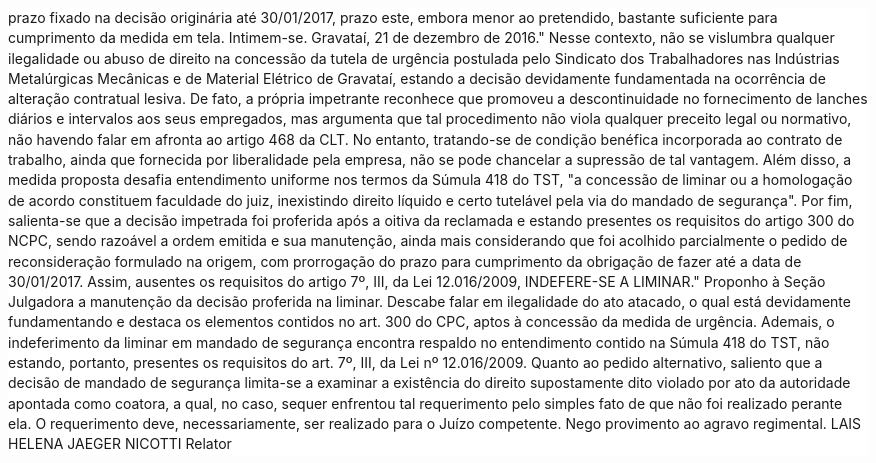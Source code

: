 prazo fixado na decisão originária até 30/01/2017, prazo este, embora menor ao pretendido, bastante suficiente para cumprimento da medida em tela. Intimem-se. Gravataí, 21 de dezembro de 2016." Nesse contexto, não se vislumbra qualquer ilegalidade ou abuso de direito na concessão da tutela de urgência postulada pelo Sindicato dos Trabalhadores nas Indústrias Metalúrgicas Mecânicas e de Material Elétrico de Gravataí, estando a decisão devidamente fundamentada na ocorrência de alteração contratual lesiva. De fato, a própria impetrante reconhece que promoveu a descontinuidade no fornecimento de lanches diários e intervalos aos seus empregados, mas argumenta que tal procedimento não viola qualquer preceito legal ou normativo, não havendo falar em afronta ao artigo 468 da CLT. No entanto, tratando-se de condição benéfica incorporada ao contrato de trabalho, ainda que fornecida por liberalidade pela empresa, não se pode chancelar a supressão de tal vantagem. Além disso, a medida proposta desafia entendimento uniforme nos termos da Súmula 418 do TST, "a concessão de liminar ou a homologação de acordo constituem faculdade do juiz, inexistindo direito líquido e certo tutelável pela via do mandado de segurança". Por fim, salienta-se que a decisão impetrada foi proferida após a oitiva da reclamada e estando presentes os requisitos do artigo 300 do NCPC, sendo razoável a ordem emitida e sua manutenção, ainda mais considerando que foi acolhido parcialmente o pedido de reconsideração formulado na origem, com prorrogação do prazo para cumprimento da obrigação de fazer até a data de 30/01/2017. Assim, ausentes os requisitos do artigo 7º, III, da Lei 12.016/2009, INDEFERE-SE A LIMINAR." Proponho à Seção Julgadora a manutenção da decisão proferida na liminar. Descabe falar em ilegalidade do ato atacado, o qual está devidamente fundamentando e destaca os elementos contidos no art. 300 do CPC, aptos à concessão da medida de urgência. Ademais, o indeferimento da liminar em mandado de segurança encontra respaldo no entendimento contido na Súmula 418 do TST, não estando, portanto, presentes os requisitos do art. 7º, III, da Lei nº 12.016/2009. Quanto ao pedido alternativo, saliento que a decisão de mandado de segurança limita-se a examinar a existência do direito supostamente dito violado por ato da autoridade apontada como coatora, a qual, no caso, sequer enfrentou tal requerimento pelo simples fato de que não foi realizado perante ela. O requerimento deve, necessariamente, ser realizado para o Juízo competente. Nego provimento ao agravo regimental. LAIS HELENA JAEGER NICOTTI  Relator